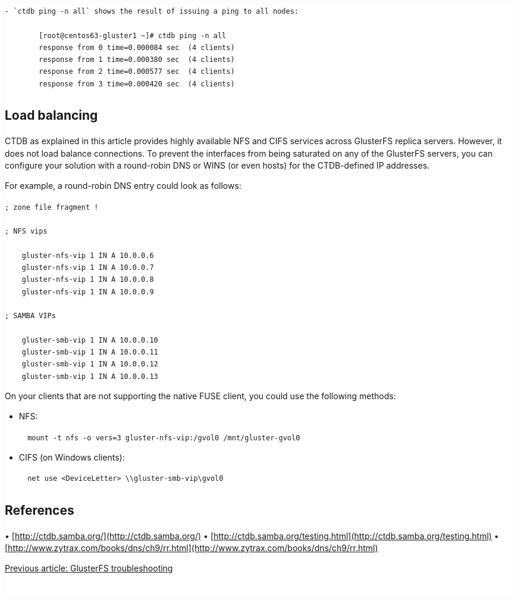     - `ctdb ping -n all` shows the result of issuing a ping to all nodes:

            [root@centos63-gluster1 ~]# ctdb ping -n all
            response from 0 time=0.000084 sec  (4 clients)
            response from 1 time=0.000380 sec  (4 clients)
            response from 2 time=0.000577 sec  (4 clients)
            response from 3 time=0.000420 sec  (4 clients)

## Load balancing

CTDB as explained in this article provides highly available NFS and CIFS services across GlusterFS replica servers. However, it does not load balance connections. To prevent the interfaces from being saturated on any of the GlusterFS servers, you can configure your solution with a round-robin DNS or WINS (or even hosts) for the CTDB-defined IP addresses.

For example, a round-robin DNS entry could look as follows:

    ; zone file fragment !

    ; NFS vips

        gluster-nfs-vip 1 IN A 10.0.0.6
        gluster-nfs-vip 1 IN A 10.0.0.7
        gluster-nfs-vip 1 IN A 10.0.0.8
        gluster-nfs-vip 1 IN A 10.0.0.9

    ; SAMBA VIPs

        gluster-smb-vip 1 IN A 10.0.0.10
        gluster-smb-vip 1 IN A 10.0.0.11
        gluster-smb-vip 1 IN A 10.0.0.12
        gluster-smb-vip 1 IN A 10.0.0.13

On your clients that are not supporting the native FUSE client, you could use the following methods:

- NFS:

        mount -t nfs -o vers=3 gluster-nfs-vip:/gvol0 /mnt/gluster-gvol0

- CIFS (on Windows clients):

        net use <DeviceLetter> \\gluster-smb-vip\gvol0

## References

•	[http://ctdb.samba.org/](http://ctdb.samba.org/)
•	[http://ctdb.samba.org/testing.html](http://ctdb.samba.org/testing.html)
•	[http://www.zytrax.com/books/dns/ch9/rr.html](http://www.zytrax.com/books/dns/ch9/rr.html)

[Previous article: GlusterFS troubleshooting](/how-to/glusterfs-troubleshooting)

<p>&nbsp;</p>
